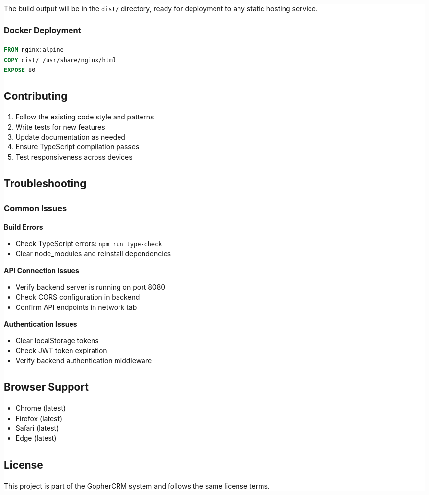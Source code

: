 The build output will be in the `dist/` directory, ready for deployment to any static hosting service.

### Docker Deployment
```dockerfile
FROM nginx:alpine
COPY dist/ /usr/share/nginx/html
EXPOSE 80
```

## Contributing

1. Follow the existing code style and patterns
2. Write tests for new features
3. Update documentation as needed
4. Ensure TypeScript compilation passes
5. Test responsiveness across devices

## Troubleshooting

### Common Issues

**Build Errors**
- Check TypeScript errors: `npm run type-check`
- Clear node_modules and reinstall dependencies

**API Connection Issues**
- Verify backend server is running on port 8080
- Check CORS configuration in backend
- Confirm API endpoints in network tab

**Authentication Issues**
- Clear localStorage tokens
- Check JWT token expiration
- Verify backend authentication middleware

## Browser Support

- Chrome (latest)
- Firefox (latest)
- Safari (latest)
- Edge (latest)

## License

This project is part of the GopherCRM system and follows the same license terms.